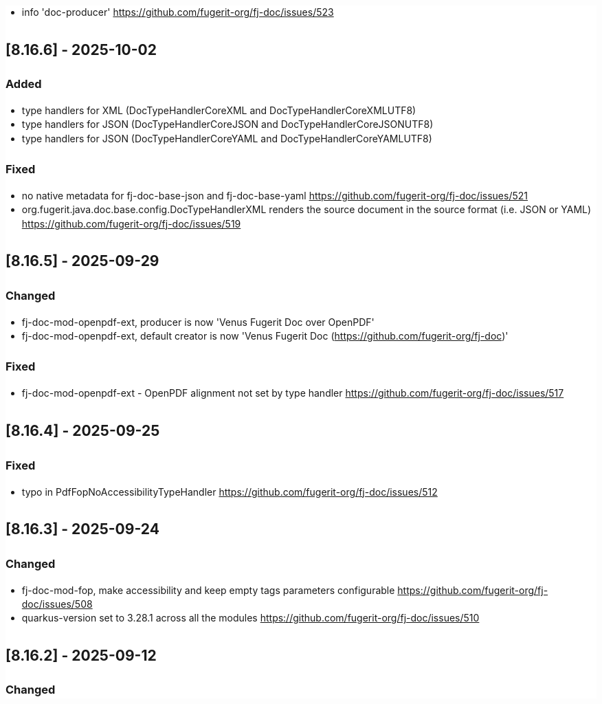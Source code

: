 - info 'doc-producer' <https://github.com/fugerit-org/fj-doc/issues/523>

## [8.16.6] - 2025-10-02

### Added

- type handlers for XML (DocTypeHandlerCoreXML and DocTypeHandlerCoreXMLUTF8)
- type handlers for JSON (DocTypeHandlerCoreJSON and DocTypeHandlerCoreJSONUTF8)
- type handlers for JSON (DocTypeHandlerCoreYAML and DocTypeHandlerCoreYAMLUTF8)

### Fixed

- no native metadata for fj-doc-base-json and fj-doc-base-yaml <https://github.com/fugerit-org/fj-doc/issues/521>
- org.fugerit.java.doc.base.config.DocTypeHandlerXML renders the source document in the source format (i.e. JSON or YAML) <https://github.com/fugerit-org/fj-doc/issues/519>

## [8.16.5] - 2025-09-29

### Changed

- fj-doc-mod-openpdf-ext, producer is now 'Venus Fugerit Doc over OpenPDF'
- fj-doc-mod-openpdf-ext, default creator is now 'Venus Fugerit Doc (<https://github.com/fugerit-org/fj-doc>)'

### Fixed

- fj-doc-mod-openpdf-ext - OpenPDF alignment not set by type handler <https://github.com/fugerit-org/fj-doc/issues/517>

## [8.16.4] - 2025-09-25

### Fixed

- typo in PdfFopNoAccessibilityTypeHandler <https://github.com/fugerit-org/fj-doc/issues/512>

## [8.16.3] - 2025-09-24

### Changed

- fj-doc-mod-fop, make accessibility and keep empty tags parameters configurable <https://github.com/fugerit-org/fj-doc/issues/508>
- quarkus-version set to 3.28.1 across all the modules <https://github.com/fugerit-org/fj-doc/issues/510>

## [8.16.2] - 2025-09-12

### Changed
